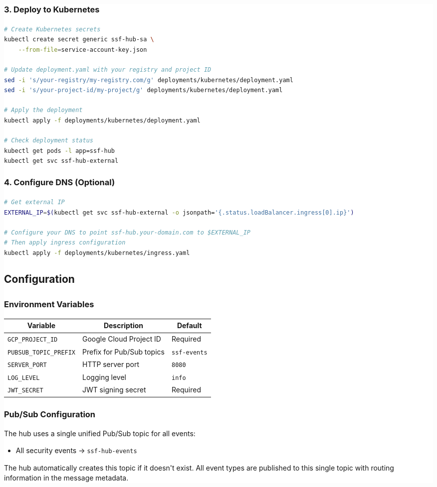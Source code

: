 ### 3. Deploy to Kubernetes

```bash
# Create Kubernetes secrets
kubectl create secret generic ssf-hub-sa \
    --from-file=service-account-key.json

# Update deployment.yaml with your registry and project ID
sed -i 's/your-registry/my-registry.com/g' deployments/kubernetes/deployment.yaml
sed -i 's/your-project-id/my-project/g' deployments/kubernetes/deployment.yaml

# Apply the deployment
kubectl apply -f deployments/kubernetes/deployment.yaml

# Check deployment status
kubectl get pods -l app=ssf-hub
kubectl get svc ssf-hub-external
```

### 4. Configure DNS (Optional)

```bash
# Get external IP
EXTERNAL_IP=$(kubectl get svc ssf-hub-external -o jsonpath='{.status.loadBalancer.ingress[0].ip}')

# Configure your DNS to point ssf-hub.your-domain.com to $EXTERNAL_IP
# Then apply ingress configuration
kubectl apply -f deployments/kubernetes/ingress.yaml
```

## Configuration

### Environment Variables

| Variable | Description | Default |
|----------|-------------|---------|
| `GCP_PROJECT_ID` | Google Cloud Project ID | Required |
| `PUBSUB_TOPIC_PREFIX` | Prefix for Pub/Sub topics | `ssf-events` |
| `SERVER_PORT` | HTTP server port | `8080` |
| `LOG_LEVEL` | Logging level | `info` |
| `JWT_SECRET` | JWT signing secret | Required |

### Pub/Sub Configuration

The hub uses a single unified Pub/Sub topic for all events:
- All security events → `ssf-hub-events`

The hub automatically creates this topic if it doesn't exist. All event types are published to this single topic with routing information in the message metadata.

